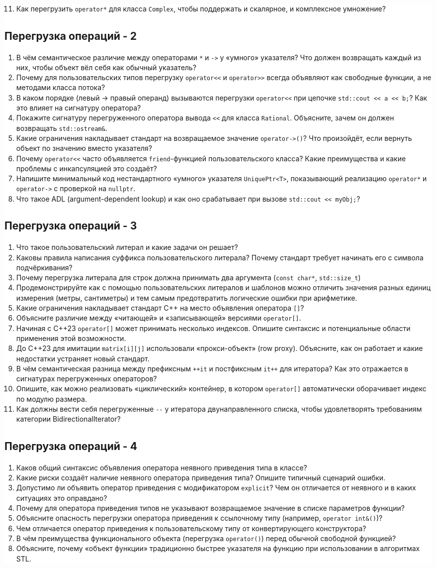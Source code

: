 11. Как перегрузить `operator*` для класса `Complex`, чтобы поддержать и скалярное, и комплексное умножение?

## Перегрузка операций - 2

1. В чём семантическое различие между операторами `*` и `->` у «умного» указателя? 
   Что должен возвращать каждый из них, чтобы объект вёл себя как обычный указатель?
2. Почему для пользовательских типов перегрузку `operator<<` и `operator>>` всегда объявляют как свободные функции,
   а не методами класса потока?
3. В каком порядке (левый → правый операнд) вызываются перегрузки `operator<<` при цепочке `std::cout << a << b;`?
   Как это влияет на сигнатуру оператора?
4. Покажите сигнатуру перегруженного оператора вывода `<<` для класса `Rational`.
   Объясните, зачем он должен возвращать `std::ostream&`.
5. Какие ограничения накладывает стандарт на возвращаемое значение `operator->()`?
   Что произойдёт, если вернуть объект по значению вместо указателя?
6. Почему `operator<<` часто объявляется `friend`-функцией пользовательского класса?
   Какие преимущества и какие проблемы с инкапсуляцией это создаёт?
7. Напишите минимальный код нестандартного «умного» указателя `UniquePtr<T>`,
   показывающий реализацию `operator*` и `operator->` с проверкой на `nullptr`.
8. Что такое ADL (argument-dependent lookup) и как оно срабатывает при вызове `std::cout << myObj;`?

## Перегрузка операций - 3

1. Что такое пользовательский литерал и какие задачи он решает?
2. Каковы правила написания суффикса пользовательского литерала? Почему стандарт требует начинать его с символа подчёркивания?
3. Почему перегрузка литерала для строк должна принимать два аргумента (`const char*`, `std::size_t`)
4. Продемонстрируйте как с помощью пользовательских литералов и шаблонов можно отличить значения разных единиц измерения
   (метры, сантиметры) и тем самым предотвратить логические ошибки при арифметике.
5. Какие ограничения накладывает стандарт C++ на место объявления оператора `[]`?
6. Объясните различие между «читающей» и «записывающей» версиями `operator[]`.
7. Начиная с C++23 `operator[]` может принимать несколько индексов. 
   Опишите синтаксис и потенциальные области применения этой возможности.
8. До C++23 для имитации `matrix[i][j]` использовали «прокси-объект» (row proxy).
   Объясните, как он работает и какие недостатки устраняет новый стандарт.
9. В чём семантическая разница между префиксным `++it` и постфиксным `it++` для итератора?
    Как это отражается в сигнатурах перегруженных операторов?
10. Опишите, как можно реализовать «циклический» контейнер,
    в котором `operator[]` автоматически оборачивает индекс по модулю размера.
11. Как должны вести себя перегруженные `--` у итератора двунаправленного списка,
    чтобы удовлетворять требованиям категории BidirectionalIterator?

## Перегрузка операций - 4

1. Каков общий синтаксис объявления оператора неявного приведения типа в классе?
2. Какие риски создаёт наличие неявного оператора приведения типа? Опишите типичный сценарий ошибки.
3. Допустимо ли объявить оператор приведения с модификатором `explicit`? 
   Чем он отличается от неявного и в каких ситуациях это оправдано?
4. Почему для оператора приведения типов не указывают возвращаемое значение в списке параметров функции?
5. Объясните опасность перегрузки оператора приведения к ссылочному типу (например, `operator int&()`)?
6. Чем отличается оператор приведения к пользовательскому типу от конвертирующего конструктора?
7. В чём преимущества функционального объекта (перегрузка `operator()`) перед обычной свободной функцией?
8. Объясните, почему «объект функции» традиционно быстрее указателя на функцию при использовании в алгоритмах STL.